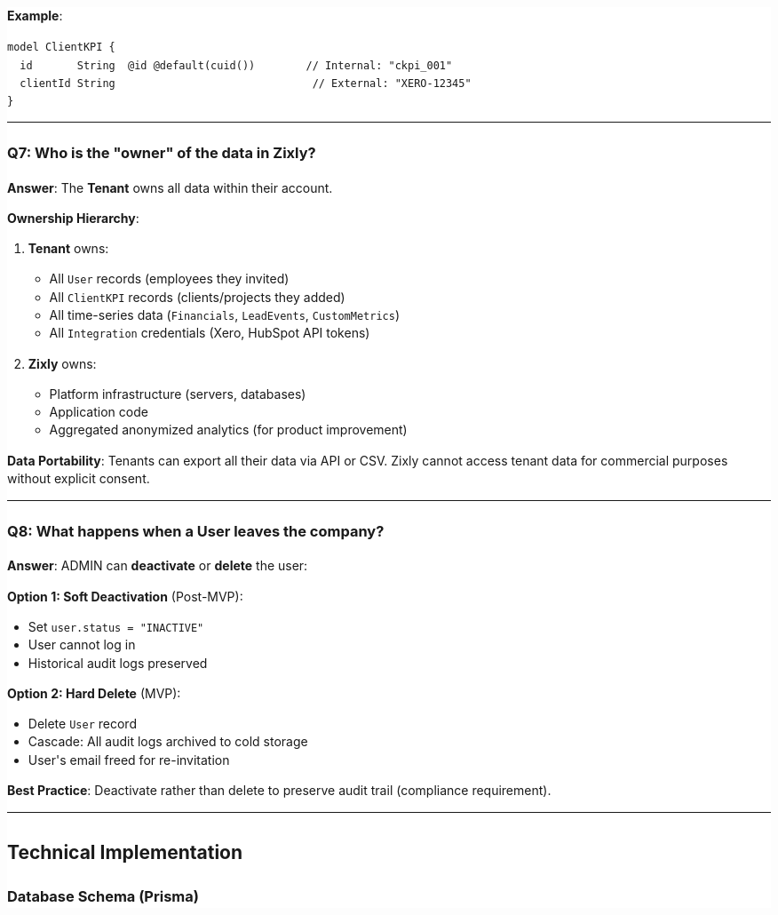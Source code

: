 **Example**:

```prisma
model ClientKPI {
  id       String  @id @default(cuid())        // Internal: "ckpi_001"
  clientId String                               // External: "XERO-12345"
}
```

---

### Q7: Who is the "owner" of the data in Zixly?

**Answer**: The **Tenant** owns all data within their account.

**Ownership Hierarchy**:

1. **Tenant** owns:
   - All `User` records (employees they invited)
   - All `ClientKPI` records (clients/projects they added)
   - All time-series data (`Financials`, `LeadEvents`, `CustomMetrics`)
   - All `Integration` credentials (Xero, HubSpot API tokens)

2. **Zixly** owns:
   - Platform infrastructure (servers, databases)
   - Application code
   - Aggregated anonymized analytics (for product improvement)

**Data Portability**: Tenants can export all their data via API or CSV. Zixly cannot access tenant data for commercial purposes without explicit consent.

---

### Q8: What happens when a User leaves the company?

**Answer**: ADMIN can **deactivate** or **delete** the user:

**Option 1: Soft Deactivation** (Post-MVP):

- Set `user.status = "INACTIVE"`
- User cannot log in
- Historical audit logs preserved

**Option 2: Hard Delete** (MVP):

- Delete `User` record
- Cascade: All audit logs archived to cold storage
- User's email freed for re-invitation

**Best Practice**: Deactivate rather than delete to preserve audit trail (compliance requirement).

---

## Technical Implementation

### Database Schema (Prisma)
